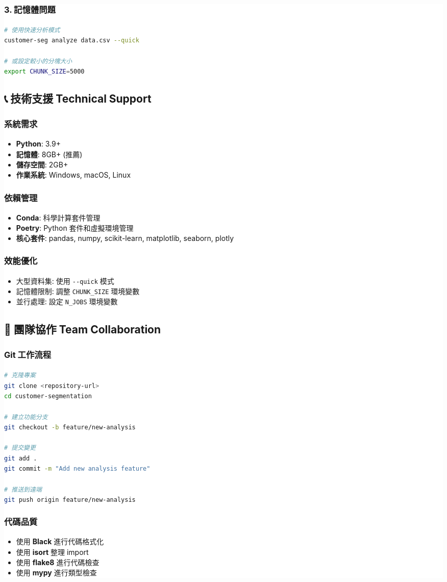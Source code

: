 ### 3. 記憶體問題
```bash
# 使用快速分析模式
customer-seg analyze data.csv --quick

# 或設定較小的分塊大小
export CHUNK_SIZE=5000
```

## 📞 技術支援 Technical Support

### 系統需求
- **Python**: 3.9+
- **記憶體**: 8GB+ (推薦)
- **儲存空間**: 2GB+
- **作業系統**: Windows, macOS, Linux

### 依賴管理
- **Conda**: 科學計算套件管理
- **Poetry**: Python 套件和虛擬環境管理
- **核心套件**: pandas, numpy, scikit-learn, matplotlib, seaborn, plotly

### 效能優化
- 大型資料集: 使用 `--quick` 模式
- 記憶體限制: 調整 `CHUNK_SIZE` 環境變數
- 並行處理: 設定 `N_JOBS` 環境變數

## 🤝 團隊協作 Team Collaboration

### Git 工作流程
```bash
# 克隆專案
git clone <repository-url>
cd customer-segmentation

# 建立功能分支
git checkout -b feature/new-analysis

# 提交變更
git add .
git commit -m "Add new analysis feature"

# 推送到遠端
git push origin feature/new-analysis
```

### 代碼品質
- 使用 **Black** 進行代碼格式化
- 使用 **isort** 整理 import
- 使用 **flake8** 進行代碼檢查
- 使用 **mypy** 進行類型檢查
